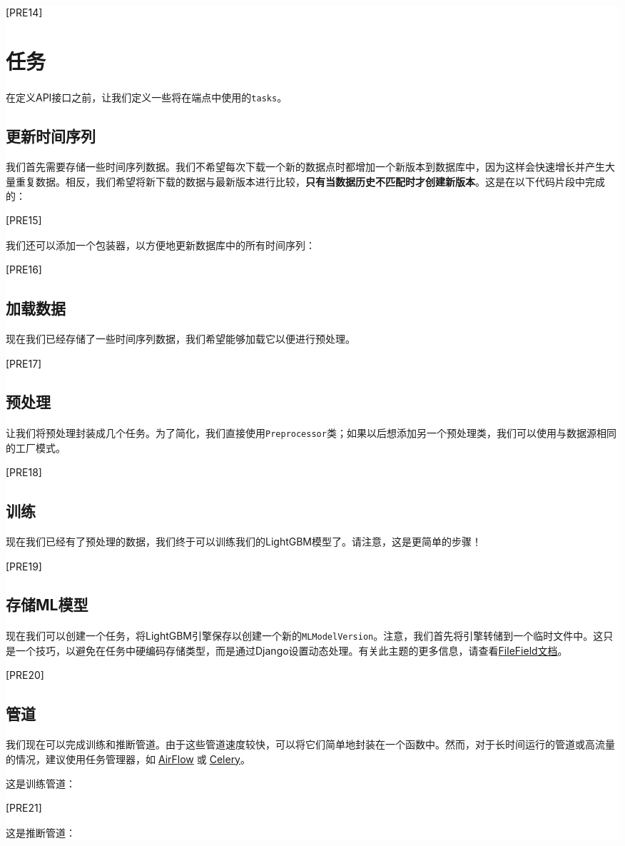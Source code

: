 [PRE14]

# 任务

在定义API接口之前，让我们定义一些将在端点中使用的`tasks`。

## **更新时间序列**

我们首先需要存储一些时间序列数据。我们不希望每次下载一个新的数据点时都增加一个新版本到数据库中，因为这样会快速增长并产生大量重复数据。相反，我们希望将新下载的数据与最新版本进行比较，**只有当数据历史不匹配时才创建新版本**。这是在以下代码片段中完成的：

[PRE15]

我们还可以添加一个包装器，以方便地更新数据库中的所有时间序列：

[PRE16]

## 加载数据

现在我们已经存储了一些时间序列数据，我们希望能够加载它以便进行预处理。

[PRE17]

## 预处理

让我们将预处理封装成几个任务。为了简化，我们直接使用`Preprocessor`类；如果以后想添加另一个预处理类，我们可以使用与数据源相同的工厂模式。

[PRE18]

## 训练

现在我们已经有了预处理的数据，我们终于可以训练我们的LightGBM模型了。请注意，这是更简单的步骤！

[PRE19]

## 存储ML模型

现在我们可以创建一个任务，将LightGBM引擎保存以创建一个新的`MLModelVersion`。注意，我们首先将引擎转储到一个临时文件中。这只是一个技巧，以避免在任务中硬编码存储类型，而是通过Django设置动态处理。有关此主题的更多信息，请查看[FileField文档](https://docs.djangoproject.com/en/4.2/ref/models/fields/#filefield)。

[PRE20]

## 管道

我们现在可以完成训练和推断管道。由于这些管道速度较快，可以将它们简单地封装在一个函数中。然而，对于长时间运行的管道或高流量的情况，建议使用任务管理器，如 [AirFlow](https://airflow.apache.org) 或 [Celery](https://docs.celeryq.dev/en/stable/index.html)。

这是训练管道：

[PRE21]

这是推断管道：
